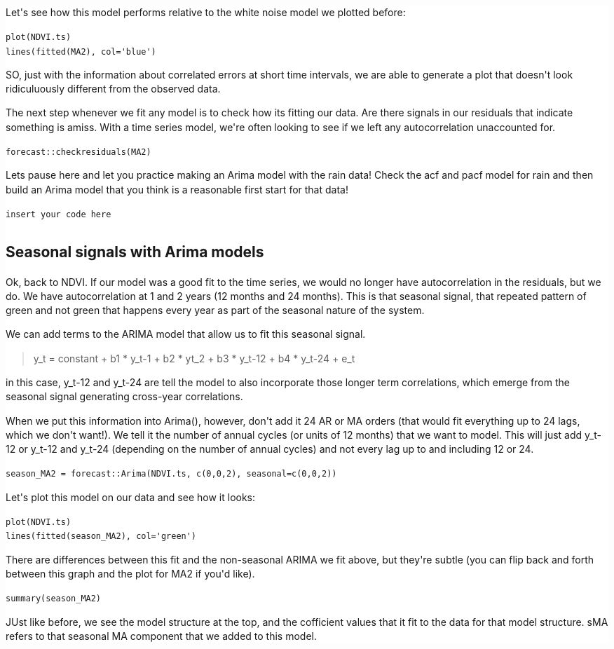 Let's see how this model performs relative to the white noise model we plotted before:

```{r}
plot(NDVI.ts)
lines(fitted(MA2), col='blue')
```
SO, just with the information about correlated errors at short time intervals, we are able to generate a plot that doesn't look ridiculuously different from the observed data.

The next step whenever we fit any model is to check how its fitting our data. Are there signals in our residuals that indicate something is amiss. With a time series model, we're often looking to see if we left any autocorrelation unaccounted for. 

```{r}
forecast::checkresiduals(MA2)
```
Lets pause here and let you practice making an Arima model with the rain data! Check the acf and pacf model for rain and then build an Arima model that you think is a reasonable first start for that data!

```{r}
insert your code here
```
## Seasonal signals with Arima models
Ok, back to NDVI. If our model was a good fit to the time series, we would no longer have autocorrelation in the residuals, but we do.
We have autocorrelation at 1 and 2 years (12 months and 24 months). This is that seasonal signal, that repeated pattern of green and not green that happens every year as part of the seasonal nature of the system.

We can add terms to the ARIMA model that allow us to fit this seasonal signal.

> y_t = constant + b1 * y_t-1 + b2 * yt_2 + b3 * y_t-12 + b4 * y_t-24 + e_t

in this case, y_t-12 and y_t-24 are tell the model to also incorporate those longer term correlations, which emerge from the seasonal signal generating cross-year correlations.

When we put this information into Arima(), however, don't add it 24 AR or MA orders (that would fit everything up to 24 lags, which we don't want!). We tell it the number of annual cycles (or units of 12 months) that we want to model. This will just add y_t-12 or y_t-12 and y_t-24 (depending on the number of annual cycles) and not every lag up to and including 12 or 24.

```{r}
season_MA2 = forecast::Arima(NDVI.ts, c(0,0,2), seasonal=c(0,0,2))
```
Let's plot this model on our data and see how it looks:

```{r}
plot(NDVI.ts)
lines(fitted(season_MA2), col='green')
```
There are differences between this fit and the non-seasonal ARIMA we fit above, but they're subtle (you can flip back and forth between this graph and the plot for MA2 if you'd like).

```{r}
summary(season_MA2)
```
JUst like before, we see the model structure at the top, and the cofficient values that it fit to the data for that model structure. sMA refers to that seasonal MA component that we added to this model.
